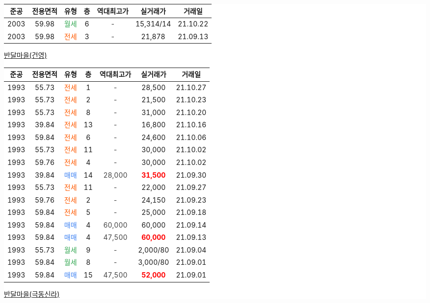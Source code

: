 |준공|전용면적|유형|층|역대최고가|실거래가|거래일|
|:---:|:---:|:---:|:---:|:---:|:---:|:---:|
|2003|59.98|<span style="color:#34A853">월세</span>|6|<span style="color:#444444">-</span>|15,314/14|21.10.22|
|2003|59.98|<span style="color:#FF5A00">전세</span>|3|<span style="color:#444444">-</span>|21,878|21.09.13|

[반달마을(건영)](https://search.naver.com/search.naver?query=%EB%B0%98%EB%8B%AC%EB%A7%88%EC%9D%84%28%EA%B1%B4%EC%98%81%29)

|준공|전용면적|유형|층|역대최고가|실거래가|거래일|
|:---:|:---:|:---:|:---:|:---:|:---:|:---:|
|1993|55.73|<span style="color:#FF5A00">전세</span>|1|<span style="color:#444444">-</span>|28,500|21.10.27|
|1993|55.73|<span style="color:#FF5A00">전세</span>|2|<span style="color:#444444">-</span>|21,500|21.10.23|
|1993|55.73|<span style="color:#FF5A00">전세</span>|8|<span style="color:#444444">-</span>|31,000|21.10.20|
|1993|39.84|<span style="color:#FF5A00">전세</span>|13|<span style="color:#444444">-</span>|16,800|21.10.16|
|1993|59.84|<span style="color:#FF5A00">전세</span>|6|<span style="color:#444444">-</span>|24,600|21.10.06|
|1993|55.73|<span style="color:#FF5A00">전세</span>|11|<span style="color:#444444">-</span>|30,000|21.10.02|
|1993|59.76|<span style="color:#FF5A00">전세</span>|4|<span style="color:#444444">-</span>|30,000|21.10.02|
|1993|39.84|<span style="color:#4285F3">매매</span>|14|<span style="color:#444444">28,000</span>|<b><span style="color:#FF0000">31,500</span></b>|21.09.30|
|1993|55.73|<span style="color:#FF5A00">전세</span>|11|<span style="color:#444444">-</span>|22,000|21.09.27|
|1993|59.76|<span style="color:#FF5A00">전세</span>|2|<span style="color:#444444">-</span>|24,150|21.09.23|
|1993|59.84|<span style="color:#FF5A00">전세</span>|5|<span style="color:#444444">-</span>|25,000|21.09.18|
|1993|59.84|<span style="color:#4285F3">매매</span>|4|<span style="color:#444444">60,000</span>|60,000|21.09.14|
|1993|59.84|<span style="color:#4285F3">매매</span>|4|<span style="color:#444444">47,500</span>|<b><span style="color:#FF0000">60,000</span></b>|21.09.13|
|1993|55.73|<span style="color:#34A853">월세</span>|9|<span style="color:#444444">-</span>|2,000/80|21.09.04|
|1993|59.84|<span style="color:#34A853">월세</span>|8|<span style="color:#444444">-</span>|3,000/80|21.09.01|
|1993|59.84|<span style="color:#4285F3">매매</span>|15|<span style="color:#444444">47,500</span>|<b><span style="color:#FF0000">52,000</span></b>|21.09.01|


<script async src="https://pagead2.googlesyndication.com/pagead/js/adsbygoogle.js"></script>

<ins class="adsbygoogle"
     style="display:block"
     data-ad-client="ca-pub-1142216861245946"
     data-ad-slot="4805727019"
     data-ad-format="auto"
     data-full-width-responsive="true"></ins>
<script>
     (adsbygoogle = window.adsbygoogle || []).push({});
</script>


[반달마을(극동신라)](https://search.naver.com/search.naver?query=%EB%B0%98%EB%8B%AC%EB%A7%88%EC%9D%84%28%EA%B7%B9%EB%8F%99%EC%8B%A0%EB%9D%BC%29)
